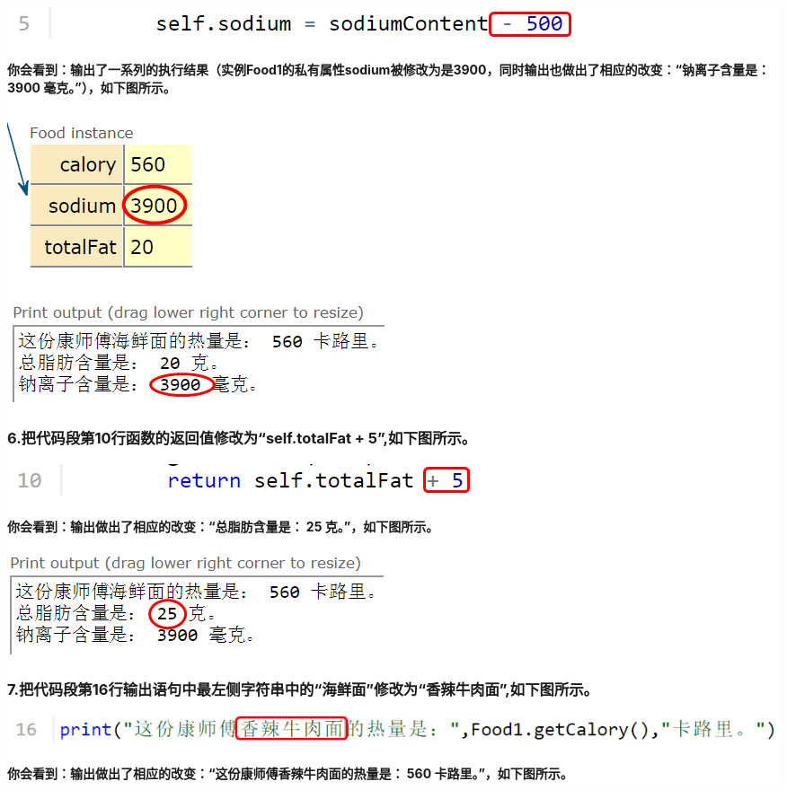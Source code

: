 ![](/images/理解面向对象的基本思想/类和对象-基本方法1/png/5a.png)

#### 你会看到：输出了一系列的执行结果（实例Food1的私有属性sodium被修改为是3900，同时输出也做出了相应的改变：“钠离子含量是： 3900 毫克。”），如下图所示。

![](/images/理解面向对象的基本思想/类和对象-基本方法1/png/5b1.png)

![](/images/理解面向对象的基本思想/类和对象-基本方法1/png/5b2.png)

### 6.把代码段第10行函数的返回值修改为“self.totalFat + 5”,如下图所示。

![](/images/理解面向对象的基本思想/类和对象-基本方法1/png/6a.png)

#### 你会看到：输出做出了相应的改变：“总脂肪含量是： 25 克。”，如下图所示。

![](/images/理解面向对象的基本思想/类和对象-基本方法1/png/6b.png)

### 7.把代码段第16行输出语句中最左侧字符串中的“海鲜面”修改为“香辣牛肉面”,如下图所示。

![](/images/理解面向对象的基本思想/类和对象-基本方法1/png/7a.png)

#### 你会看到：输出做出了相应的改变：“这份康师傅香辣牛肉面的热量是： 560 卡路里。”，如下图所示。
